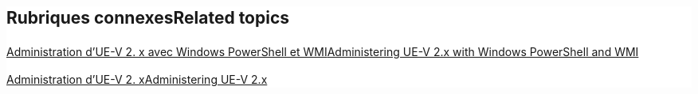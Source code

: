 ## <span data-ttu-id="bd3a1-245">Rubriques connexes</span><span class="sxs-lookup"><span data-stu-id="bd3a1-245">Related topics</span></span>


[<span data-ttu-id="bd3a1-246">Administration d’UE-V 2. x avec Windows PowerShell et WMI</span><span class="sxs-lookup"><span data-stu-id="bd3a1-246">Administering UE-V 2.x with Windows PowerShell and WMI</span></span>](administering-ue-v-2x-with-windows-powershell-and-wmi-both-uevv2.md)

[<span data-ttu-id="bd3a1-247">Administration d’UE-V 2. x</span><span class="sxs-lookup"><span data-stu-id="bd3a1-247">Administering UE-V 2.x</span></span>](administering-ue-v-2x-new-uevv2.md)









